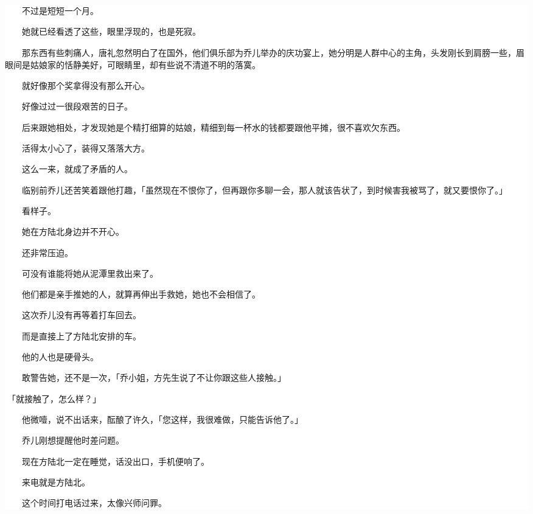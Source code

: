 
　　不过是短短一个月。


　　她就已经看透了这些，眼里浮现的，也是死寂。


　　那东西有些刺痛人，唐礼忽然明白了在国外，他们俱乐部为乔儿举办的庆功宴上，她分明是人群中心的主角，头发刚长到肩膀一些，眉眼间是姑娘家的恬静美好，可眼睛里，却有些说不清道不明的落寞。


　　就好像那个奖拿得没有那么开心。


　　好像过过一很段艰苦的日子。


　　后来跟她相处，才发现她是个精打细算的姑娘，精细到每一杯水的钱都要跟他平摊，很不喜欢欠东西。


　　活得太小心了，装得又落落大方。


　　这么一来，就成了矛盾的人。


　　临别前乔儿还苦笑着跟他打趣，「虽然现在不恨你了，但再跟你多聊一会，那人就该告状了，到时候害我被骂了，就又要恨你了。」


　　看样子。


　　她在方陆北身边并不开心。


　　还非常压迫。


　　可没有谁能将她从泥潭里救出来了。


　　他们都是亲手推她的人，就算再伸出手救她，她也不会相信了。


　　这次乔儿没有再等着打车回去。


　　而是直接上了方陆北安排的车。


　　他的人也是硬骨头。


　　敢警告她，还不是一次，「乔小姐，方先生说了不让你跟这些人接触。」


 「就接触了，怎么样？」


　　他微噎，说不出话来，酝酿了许久，「您这样，我很难做，只能告诉他了。」


　　乔儿刚想提醒他时差问题。


　　现在方陆北一定在睡觉，话没出口，手机便响了。


　　来电就是方陆北。


　　这个时间打电话过来，太像兴师问罪。

